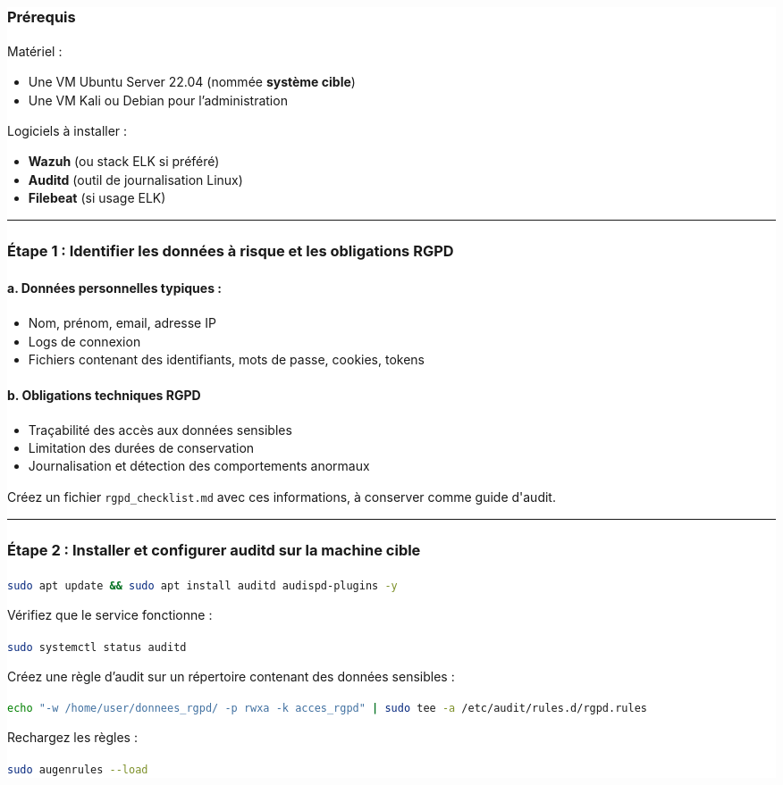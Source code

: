 
### Prérequis

Matériel :

* Une VM Ubuntu Server 22.04 (nommée **système cible**)
* Une VM Kali ou Debian pour l’administration

Logiciels à installer :

* **Wazuh** (ou stack ELK si préféré)
* **Auditd** (outil de journalisation Linux)
* **Filebeat** (si usage ELK)

---

### Étape 1 : Identifier les données à risque et les obligations RGPD

#### a. Données personnelles typiques :

* Nom, prénom, email, adresse IP
* Logs de connexion
* Fichiers contenant des identifiants, mots de passe, cookies, tokens

#### b. Obligations techniques RGPD

* Traçabilité des accès aux données sensibles
* Limitation des durées de conservation
* Journalisation et détection des comportements anormaux

Créez un fichier `rgpd_checklist.md` avec ces informations, à conserver comme guide d'audit.

---

### Étape 2 : Installer et configurer auditd sur la machine cible

```bash
sudo apt update && sudo apt install auditd audispd-plugins -y
```

Vérifiez que le service fonctionne :

```bash
sudo systemctl status auditd
```

Créez une règle d’audit sur un répertoire contenant des données sensibles :

```bash
echo "-w /home/user/donnees_rgpd/ -p rwxa -k acces_rgpd" | sudo tee -a /etc/audit/rules.d/rgpd.rules
```

Rechargez les règles :

```bash
sudo augenrules --load
```
